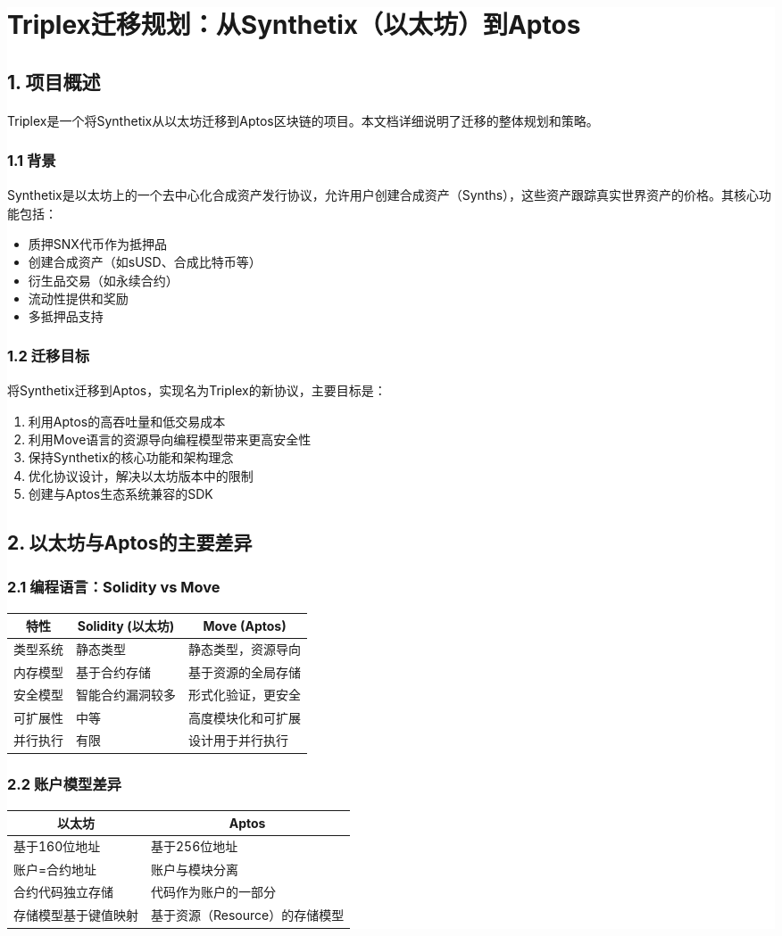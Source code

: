 # Triplex迁移规划：从Synthetix（以太坊）到Aptos

## 1. 项目概述

Triplex是一个将Synthetix从以太坊迁移到Aptos区块链的项目。本文档详细说明了迁移的整体规划和策略。

### 1.1 背景

Synthetix是以太坊上的一个去中心化合成资产发行协议，允许用户创建合成资产（Synths），这些资产跟踪真实世界资产的价格。其核心功能包括：

- 质押SNX代币作为抵押品
- 创建合成资产（如sUSD、合成比特币等）
- 衍生品交易（如永续合约）
- 流动性提供和奖励
- 多抵押品支持

### 1.2 迁移目标

将Synthetix迁移到Aptos，实现名为Triplex的新协议，主要目标是：

1. 利用Aptos的高吞吐量和低交易成本
2. 利用Move语言的资源导向编程模型带来更高安全性
3. 保持Synthetix的核心功能和架构理念
4. 优化协议设计，解决以太坊版本中的限制
5. 创建与Aptos生态系统兼容的SDK

## 2. 以太坊与Aptos的主要差异

### 2.1 编程语言：Solidity vs Move

| 特性 | Solidity (以太坊) | Move (Aptos) |
|-----|-----------------|--------------|
| 类型系统 | 静态类型 | 静态类型，资源导向 |
| 内存模型 | 基于合约存储 | 基于资源的全局存储 |
| 安全模型 | 智能合约漏洞较多 | 形式化验证，更安全 |
| 可扩展性 | 中等 | 高度模块化和可扩展 |
| 并行执行 | 有限 | 设计用于并行执行 |

### 2.2 账户模型差异

| 以太坊 | Aptos |
|-------|-------|
| 基于160位地址 | 基于256位地址 |
| 账户=合约地址 | 账户与模块分离 |
| 合约代码独立存储 | 代码作为账户的一部分 |
| 存储模型基于键值映射 | 基于资源（Resource）的存储模型 |
